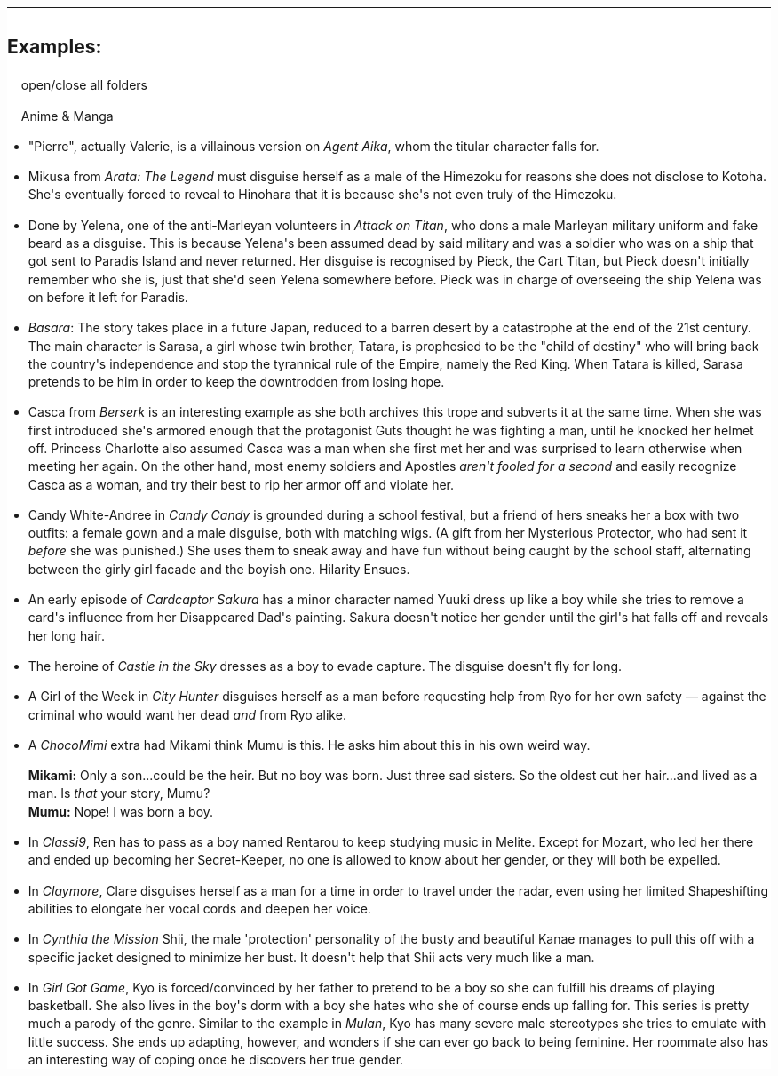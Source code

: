 ___

## Examples:

    open/close all folders 

    Anime & Manga 

-   "Pierre", actually Valerie, is a villainous version on _Agent Aika_, whom the titular character falls for.
-   Mikusa from _Arata: The Legend_ must disguise herself as a male of the Himezoku for reasons she does not disclose to Kotoha. She's eventually forced to reveal to Hinohara that it is because she's not even truly of the Himezoku.
-   Done by Yelena, one of the anti-Marleyan volunteers in _Attack on Titan_, who dons a male Marleyan military uniform and fake beard as a disguise. This is because Yelena's been assumed dead by said military and was a soldier who was on a ship that got sent to Paradis Island and never returned. Her disguise is recognised by Pieck, the Cart Titan, but Pieck doesn't initially remember who she is, just that she'd seen Yelena somewhere before. Pieck was in charge of overseeing the ship Yelena was on before it left for Paradis.
-   _Basara_: The story takes place in a future Japan, reduced to a barren desert by a catastrophe at the end of the 21st century. The main character is Sarasa, a girl whose twin brother, Tatara, is prophesied to be the "child of destiny" who will bring back the country's independence and stop the tyrannical rule of the Empire, namely the Red King. When Tatara is killed, Sarasa pretends to be him in order to keep the downtrodden from losing hope.
-   Casca from _Berserk_ is an interesting example as she both archives this trope and subverts it at the same time. When she was first introduced she's armored enough that the protagonist Guts thought he was fighting a man, until he knocked her helmet off. Princess Charlotte also assumed Casca was a man when she first met her and was surprised to learn otherwise when meeting her again. On the other hand, most enemy soldiers and Apostles _aren't fooled for a second_ and easily recognize Casca as a woman, and try their best to rip her armor off and violate her.
-   Candy White-Andree in _Candy Candy_ is grounded during a school festival, but a friend of hers sneaks her a box with two outfits: a female gown and a male disguise, both with matching wigs. (A gift from her Mysterious Protector, who had sent it _before_ she was punished.) She uses them to sneak away and have fun without being caught by the school staff, alternating between the girly girl facade and the boyish one. Hilarity Ensues.
-   An early episode of _Cardcaptor Sakura_ has a minor character named Yuuki dress up like a boy while she tries to remove a card's influence from her Disappeared Dad's painting. Sakura doesn't notice her gender until the girl's hat falls off and reveals her long hair.
-   The heroine of _Castle in the Sky_ dresses as a boy to evade capture. The disguise doesn't fly for long.
-   A Girl of the Week in _City Hunter_ disguises herself as a man before requesting help from Ryo for her own safety — against the criminal who would want her dead _and_ from Ryo alike.
-   A _ChocoMimi_ extra had Mikami think Mumu is this. He asks him about this in his own weird way.
    
    **Mikami:** Only a son...could be the heir. But no boy was born. Just three sad sisters. So the oldest cut her hair...and lived as a man. Is _that_ your story, Mumu?  
    **Mumu:** Nope! I was born a boy.
    
-   In _Classi9_, Ren has to pass as a boy named Rentarou to keep studying music in Melite. Except for Mozart, who led her there and ended up becoming her Secret-Keeper, no one is allowed to know about her gender, or they will both be expelled.
-   In _Claymore_, Clare disguises herself as a man for a time in order to travel under the radar, even using her limited Shapeshifting abilities to elongate her vocal cords and deepen her voice.
-   In _Cynthia the Mission_ Shii, the male 'protection' personality of the busty and beautiful Kanae manages to pull this off with a specific jacket designed to minimize her bust. It doesn't help that Shii acts very much like a man.
-   In _Girl Got Game_, Kyo is forced/convinced by her father to pretend to be a boy so she can fulfill his dreams of playing basketball. She also lives in the boy's dorm with a boy she hates who she of course ends up falling for. This series is pretty much a parody of the genre. Similar to the example in _Mulan_, Kyo has many severe male stereotypes she tries to emulate with little success. She ends up adapting, however, and wonders if she can ever go back to being feminine. Her roommate also has an interesting way of coping once he discovers her true gender.